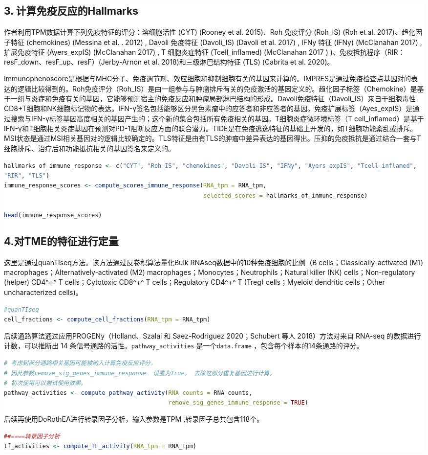 ## 3. 计算免疫反应的Hallmarks

作者利用TPM数据计算下列免疫特征的评分：溶细胞活性 (CYT) (Rooney et al. 2015)、Roh 免疫评分 (Roh_IS) (Roh et al. 2017)、趋化因子特征 (chemokines) (Messina et al. . 2012) , Davoli 免疫特征 (Davoli_IS) (Davoli et al. 2017) , IFNy 特征 (IFNy) (McClanahan 2017) , 扩展免疫特征 (Ayers_expIS) (McClanahan 2017) , T 细胞炎症特征 (Tcell_inflamed) (McClanahan 2017 ) )、免疫抵抗程序（RIR：resF_down、resF_up、resF）(Jerby-Arnon et al. 2018)和三级淋巴结构特征 (TLS) (Cabrita et al. 2020)。

Immunophenoscore是根据与MHC分子、免疫调节剂、效应细胞和抑制细胞有关的基因来计算的。IMPRES是通过免疫检查点基因对的表达的逻辑比较得到的。Roh免疫评分（Roh_IS）是由一组参与与肿瘤排斥有关的免疫激活的基因定义的。趋化因子标签（Chemokine）是基于一组与炎症和免疫有关的基因，它能够预测宿主的免疫反应和肿瘤局部淋巴结构的形成。Davoli免疫特征（Davoli_IS）来自于细胞毒性CD8+T细胞和NK细胞标记物的表达。IFN-γ签名包括能够区分黑色素瘤中的应答者和非应答者的基因。免疫扩展标签（Ayes_expIS）是通过搜索与IFN-γ标签基因高度相关的基因产生的；这个新的集合包括所有免疫相关的基因。T细胞炎症微环境标签（T cell_inflamed）是基于IFN-γ和T细胞相关炎症基因在预测对PD-1阻断反应方面的联合潜力。TIDE是在免疫逃逸特征的基础上开发的，如T细胞功能紊乱或排斥。MSI状态是通过MSI相关基因对的逻辑比较确定的。TLS特征是由有TLS的肿瘤中差异表达的基因得出。压抑的免疫抵抗是通过结合一套与T细胞排斥、治疗后和功能抵抗相关的基因签名来定义的。

```R
hallmarks_of_immune_response <- c("CYT", "Roh_IS", "chemokines", "Davoli_IS", "IFNy", "Ayers_expIS", "Tcell_inflamed", "RIR", "TLS")
immune_response_scores <- compute_scores_immune_response(RNA_tpm = RNA_tpm, 
                                                         selected_scores = hallmarks_of_immune_response)

head(immune_response_scores) 

```

## 4.对TME的特征进行定量

这里是通过quanTIseq方法。该方法通过反卷积算法量化Bulk RNAseq数据中的10种免疫细胞的比例（B cells；Classically-activated (M1) macrophages；Alternatively-activated (M2) macrophages；Monocytes；Neutrophils；Natural killer (NK) cells；Non-regulatory (helper) CD4^+^ T cells；Cytotoxic CD8^+^ T cells；Regulatory CD4^+^ T (Treg) cells；Myeloid dendritic cells；Other uncharacterized cells)。

```R
#quanTIseq
cell_fractions <- compute_cell_fractions(RNA_tpm = RNA_tpm)
```

后续通路算法通过应用PROGENy（Holland、Szalai 和 Saez-Rodriguez 2020；Schubert 等人 2018）方法对来自 RNA-seq 的数据进行计数，可以推断出 14 条信号通路的活性。`pathway_activities` 是一个`data.frame` ，包含每个样本的14条通路的评分。

```R
# 考虑到部分通路相关基因可能被纳入计算免疫反应评分，
# 因此参数remove_sig_genes_immune_response  设置为True， 去除这部分重复基因进行计算，
# 初次使用可以尝试使用效果。
pathway_activities <- compute_pathway_activity(RNA_counts = RNA_counts,
                                               remove_sig_genes_immune_response = TRUE)
```

后续再使用DoRothEA进行转录因子分析，输入参数是TPM ,转录因子总共包含118个。

```R
##====转录因子分析
tf_activities <- compute_TF_activity(RNA_tpm = RNA_tpm)
```
